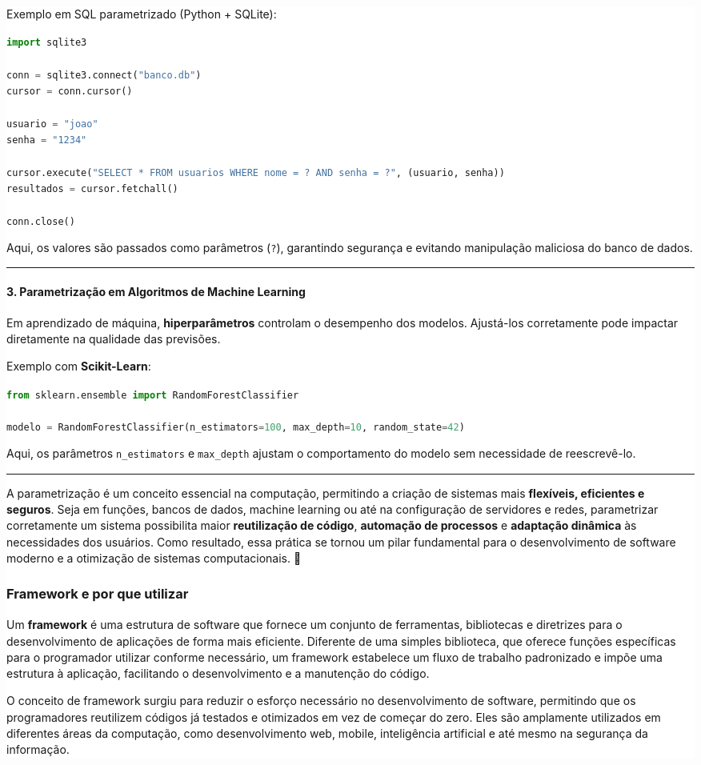 Exemplo em SQL parametrizado (Python + SQLite):  
```python
import sqlite3

conn = sqlite3.connect("banco.db")
cursor = conn.cursor()

usuario = "joao"
senha = "1234"

cursor.execute("SELECT * FROM usuarios WHERE nome = ? AND senha = ?", (usuario, senha))
resultados = cursor.fetchall()

conn.close()
```
Aqui, os valores são passados como parâmetros (`?`), garantindo segurança e evitando manipulação maliciosa do banco de dados.  

---

#### **3. Parametrização em Algoritmos de Machine Learning**  
Em aprendizado de máquina, **hiperparâmetros** controlam o desempenho dos modelos. Ajustá-los corretamente pode impactar diretamente na qualidade das previsões.  

Exemplo com **Scikit-Learn**:  
```python
from sklearn.ensemble import RandomForestClassifier

modelo = RandomForestClassifier(n_estimators=100, max_depth=10, random_state=42)
```
Aqui, os parâmetros `n_estimators` e `max_depth` ajustam o comportamento do modelo sem necessidade de reescrevê-lo.  

---


A parametrização é um conceito essencial na computação, permitindo a criação de sistemas mais **flexíveis, eficientes e seguros**. Seja em funções, bancos de dados, machine learning ou até na configuração de servidores e redes, parametrizar corretamente um sistema possibilita maior **reutilização de código**, **automação de processos** e **adaptação dinâmica** às necessidades dos usuários. Como resultado, essa prática se tornou um pilar fundamental para o desenvolvimento de software moderno e a otimização de sistemas computacionais. 🚀

### Framework e por que utilizar

Um **framework** é uma estrutura de software que fornece um conjunto de ferramentas, bibliotecas e diretrizes para o desenvolvimento de aplicações de forma mais eficiente. Diferente de uma simples biblioteca, que oferece funções específicas para o programador utilizar conforme necessário, um framework estabelece um fluxo de trabalho padronizado e impõe uma estrutura à aplicação, facilitando o desenvolvimento e a manutenção do código.  

O conceito de framework surgiu para reduzir o esforço necessário no desenvolvimento de software, permitindo que os programadores reutilizem códigos já testados e otimizados em vez de começar do zero. Eles são amplamente utilizados em diferentes áreas da computação, como desenvolvimento web, mobile, inteligência artificial e até mesmo na segurança da informação.  
